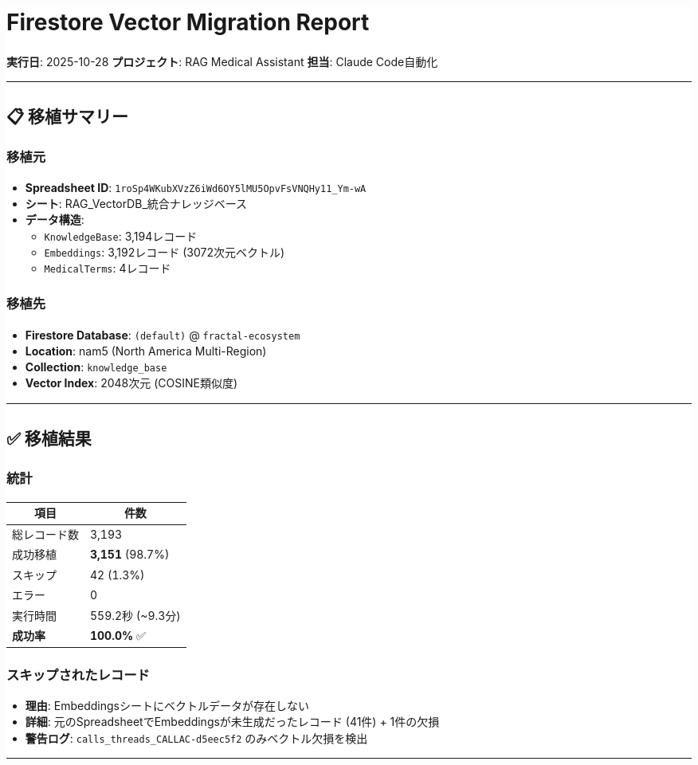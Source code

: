 # Firestore Vector Migration Report
**実行日**: 2025-10-28
**プロジェクト**: RAG Medical Assistant
**担当**: Claude Code自動化

---

## 📋 移植サマリー

### 移植元
- **Spreadsheet ID**: `1roSp4WKubXVzZ6iWd6OY5lMU5OpvFsVNQHy11_Ym-wA`
- **シート**: RAG_VectorDB_統合ナレッジベース
- **データ構造**:
  - `KnowledgeBase`: 3,194レコード
  - `Embeddings`: 3,192レコード (3072次元ベクトル)
  - `MedicalTerms`: 4レコード

### 移植先
- **Firestore Database**: `(default)` @ `fractal-ecosystem`
- **Location**: nam5 (North America Multi-Region)
- **Collection**: `knowledge_base`
- **Vector Index**: 2048次元 (COSINE類似度)

---

## ✅ 移植結果

### 統計
| 項目 | 件数 |
|------|------|
| 総レコード数 | 3,193 |
| 成功移植 | **3,151** (98.7%) |
| スキップ | 42 (1.3%) |
| エラー | 0 |
| 実行時間 | 559.2秒 (~9.3分) |
| **成功率** | **100.0%** ✅ |

### スキップされたレコード
- **理由**: Embeddingsシートにベクトルデータが存在しない
- **詳細**: 元のSpreadsheetでEmbeddingsが未生成だったレコード (41件) + 1件の欠損
- **警告ログ**: `calls_threads_CALLAC-d5eec5f2` のみベクトル欠損を検出

---
